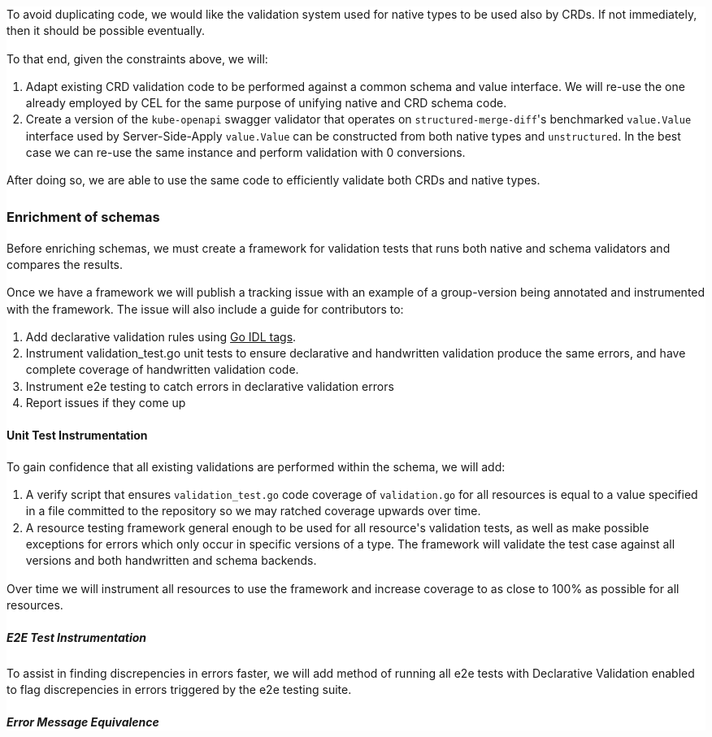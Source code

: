 To avoid duplicating code, we would like the validation system used for native
types to be used also by CRDs. If not immediately, then it should be possible
eventually.

To that end, given the constraints above, we will:

1. Adapt existing CRD validation code to be performed against a common schema 
and value interface. We will re-use the one already employed by CEL for the same purpose of unifying native and CRD schema code.
2. Create a version of the `kube-openapi` swagger validator that operates on
`structured-merge-diff`'s benchmarked `value.Value` interface used by Server-Side-Apply
`value.Value` can be constructed from both native types and `unstructured`. In the best case we can re-use the same instance and perform validation with 0 conversions.

After doing so, we are able to use the same code to efficiently validate both
CRDs and native types.

### Enrichment of schemas
 
Before enriching schemas, we must create a framework for validation tests 
that runs both native and schema validators and compares the results.

Once we have a framework we will publish a tracking issue with an example of a group-version being annotated and instrumented with the framework. The issue
will also include a guide for contributors to:
1. Add declarative validation rules using [Go IDL tags](#proposal).
1. Instrument validation_test.go unit tests to ensure declarative
  and handwritten validation produce the same errors, and have
  complete coverage of handwritten validation code.
1. Instrument e2e testing to catch errors in declarative validation errors
1. Report issues if they come up

#### Unit Test Instrumentation

To gain confidence that all existing validations are performed within the schema,
we will add:

1. A verify script that ensures `validation_test.go` code coverage of 
  `validation.go` for all resources is equal to a value specified in a file 
  committed to the repository so we may ratched coverage upwards over time.
2. A resource testing framework general enough to be used for all resource's
validation tests, as well as make possible exceptions for errors which only
occur in specific versions of a type. The framework will validate the test case
against all versions and both handwritten and schema backends.

Over time we will instrument all resources to use the framework and increase 
coverage to as close to 100% as possible for all resources.

##### E2E Test Instrumentation

To assist in finding discrepencies in errors faster, we will add method of running
all e2e tests with Declarative Validation enabled to flag discrepencies in errors
triggered by the e2e testing suite.

##### Error Message Equivalence
